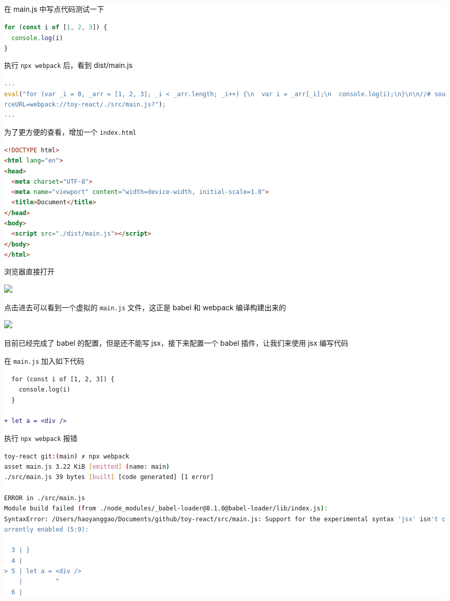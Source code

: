 在 main.js 中写点代码测试一下

```js
for (const i of [1, 2, 3]) {
  console.log(i)
}
```

执行 `npx webpack` 后，看到 dist/main.js

```js
...
eval("for (var _i = 0, _arr = [1, 2, 3]; _i < _arr.length; _i++) {\n  var i = _arr[_i];\n  console.log(i);\n}\n\n//# sourceURL=webpack://toy-react/./src/main.js?");
...
```

为了更方便的查看，增加一个 `index.html`

```html
<!DOCTYPE html>
<html lang="en">
<head>
  <meta charset="UTF-8">
  <meta name="viewport" content="width=device-width, initial-scale=1.0">
  <title>Document</title>
</head>
<body>
  <script src="./dist/main.js"></script>
</body>
</html>
```

浏览器直接打开

![](https://gw.alicdn.com/tfs/TB166_djZieb18jSZFvXXaI3FXa-670-234.png)

点击进去可以看到一个虚拟的 `main.js` 文件，这正是 babel 和 webpack 编译构建出来的

![](https://gw.alicdn.com/tfs/TB1cZJPk9slXu8jSZFuXXXg7FXa-1424-536.png)

目前已经完成了 babel 的配置，但是还不能写 jsx，接下来配置一个 babel 插件，让我们来使用 jsx 编写代码

在 `main.js` 加入如下代码

```diff
  for (const i of [1, 2, 3]) {
    console.log(i)
  }

+ let a = <div />
```

执行 `npx webpack` 报错

```bash
toy-react git:(main) ✗ npx webpack
asset main.js 3.22 KiB [emitted] (name: main)
./src/main.js 39 bytes [built] [code generated] [1 error]

ERROR in ./src/main.js
Module build failed (from ./node_modules/_babel-loader@8.1.0@babel-loader/lib/index.js):
SyntaxError: /Users/haoyanggao/Documents/github/toy-react/src/main.js: Support for the experimental syntax 'jsx' isn't currently enabled (5:9):

  3 | }
  4 |
> 5 | let a = <div />
    |         ^
  6 |
```